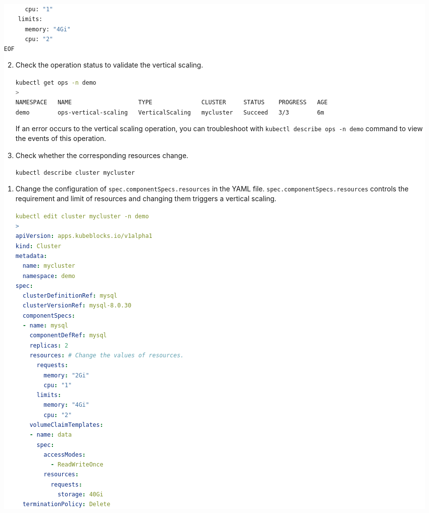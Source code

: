    ```bash
         cpu: "1"
       limits:
         memory: "4Gi"
         cpu: "2"
   EOF
   ```

2. Check the operation status to validate the vertical scaling.

   ```bash
   kubectl get ops -n demo
   >
   NAMESPACE   NAME                   TYPE              CLUSTER     STATUS    PROGRESS   AGE
   demo        ops-vertical-scaling   VerticalScaling   mycluster   Succeed   3/3        6m
   ```

   If an error occurs to the vertical scaling operation, you can troubleshoot with `kubectl describe ops -n demo` command to view the events of this operation.

3. Check whether the corresponding resources change.

    ```bash
    kubectl describe cluster mycluster
    ```

</TabItem>

<TabItem value="Edit cluster YAML file" label="Edit cluster YAML file">

1. Change the configuration of `spec.componentSpecs.resources` in the YAML file. `spec.componentSpecs.resources` controls the requirement and limit of resources and changing them triggers a vertical scaling.

   ```yaml
   kubectl edit cluster mycluster -n demo
   >
   apiVersion: apps.kubeblocks.io/v1alpha1
   kind: Cluster
   metadata:
     name: mycluster
     namespace: demo
   spec:
     clusterDefinitionRef: mysql
     clusterVersionRef: mysql-8.0.30
     componentSpecs:
     - name: mysql
       componentDefRef: mysql
       replicas: 2
       resources: # Change the values of resources.
         requests:
           memory: "2Gi"
           cpu: "1"
         limits:
           memory: "4Gi"
           cpu: "2"
       volumeClaimTemplates:
       - name: data
         spec:
           accessModes:
             - ReadWriteOnce
           resources:
             requests:
               storage: 40Gi
     terminationPolicy: Delete
   ```
